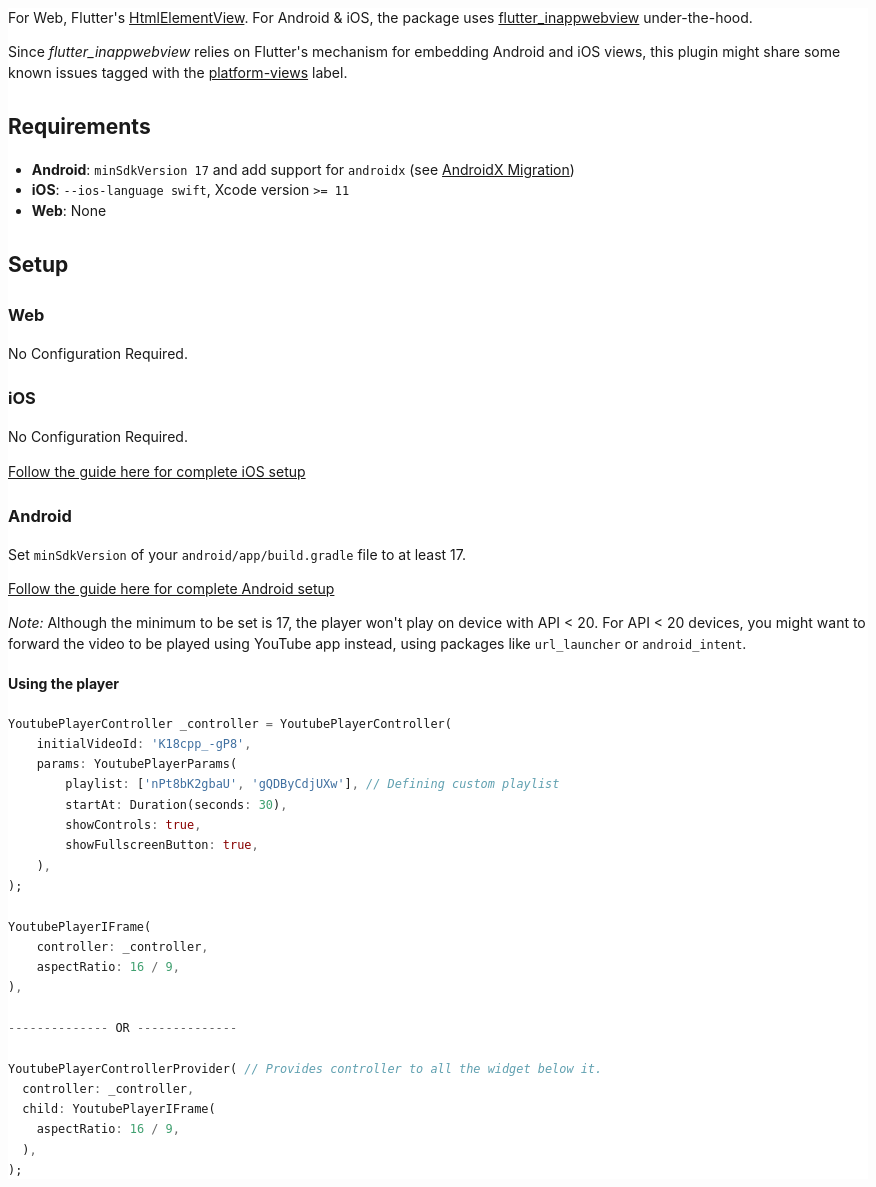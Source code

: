 For Web, Flutter's [HtmlElementView](https://api.flutter.dev/flutter/widgets/HtmlElementView-class.html).
For Android & iOS, the package uses [flutter_inappwebview](https://pub.dartlang.org/packages/flutter_inappwebview) under-the-hood.

Since *flutter_inappwebview* relies on Flutter's mechanism for embedding Android and iOS views, this plugin might share some known issues tagged with the [platform-views](https://github.com/flutter/flutter/labels/a%3A%20platform-views) label.

## Requirements
* **Android**: `minSdkVersion 17` and add support for `androidx` (see [AndroidX Migration](https://flutter.dev/docs/development/androidx-migration))
* **iOS**: `--ios-language swift`, Xcode version `>= 11`
* **Web**: None

## Setup

### Web
No Configuration Required.

### iOS
No Configuration Required.

[Follow the guide here for complete iOS setup](https://pub.dev/packages/flutter_inappwebview#important-note-for-ios)

### Android
Set `minSdkVersion` of your `android/app/build.gradle` file to at least 17.

[Follow the guide here for complete Android setup](https://pub.dev/packages/flutter_inappwebview#important-note-for-android)

*Note:* Although the minimum to be set is 17, the player won't play on device with API < 20. 
For API < 20 devices, you might want to forward the video to be played using YouTube app instead, using packages like `url_launcher` or `android_intent`.

#### Using the player

```dart
YoutubePlayerController _controller = YoutubePlayerController(
    initialVideoId: 'K18cpp_-gP8',
    params: YoutubePlayerParams(
        playlist: ['nPt8bK2gbaU', 'gQDByCdjUXw'], // Defining custom playlist
        startAt: Duration(seconds: 30),
        showControls: true,
        showFullscreenButton: true,
    ),
);

YoutubePlayerIFrame(
    controller: _controller,
    aspectRatio: 16 / 9,
),

-------------- OR --------------

YoutubePlayerControllerProvider( // Provides controller to all the widget below it.
  controller: _controller,
  child: YoutubePlayerIFrame(
    aspectRatio: 16 / 9,
  ),
);

```